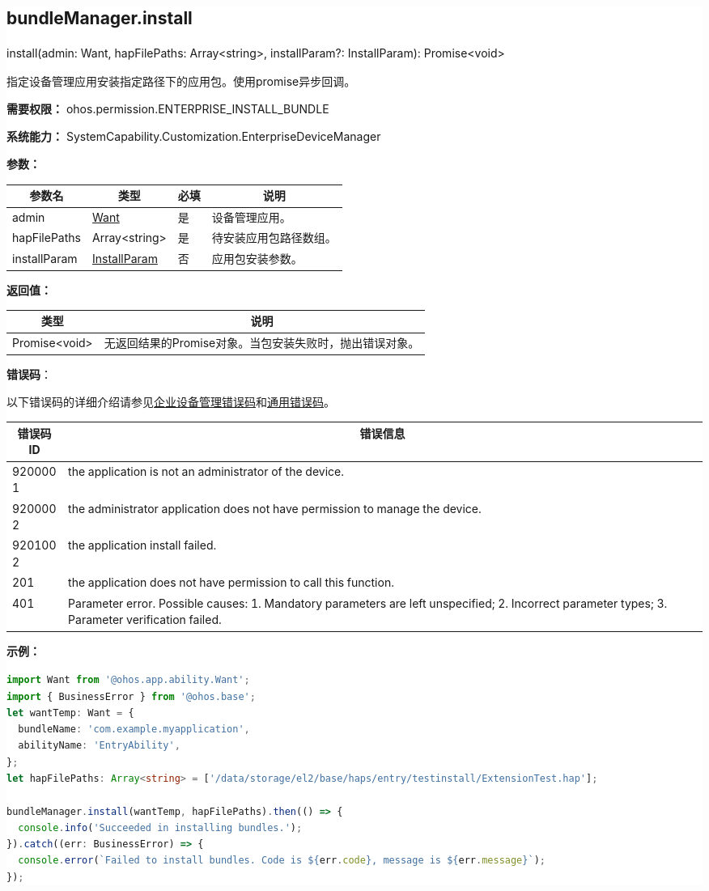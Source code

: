 ## bundleManager.install

install(admin: Want, hapFilePaths: Array\<string>, installParam?: InstallParam): Promise\<void>

指定设备管理应用安装指定路径下的应用包。使用promise异步回调。

**需要权限：** ohos.permission.ENTERPRISE_INSTALL_BUNDLE

**系统能力：** SystemCapability.Customization.EnterpriseDeviceManager


**参数：**

| 参数名       | 类型                                                    | 必填 | 说明                   |
| ------------ | ------------------------------------------------------- | ---- | ---------------------- |
| admin        | [Want](../apis-ability-kit/js-apis-app-ability-want.md) | 是   | 设备管理应用。         |
| hapFilePaths | Array\<string>                                          | 是   | 待安装应用包路径数组。 |
| installParam | [InstallParam](#installparam)                           | 否   | 应用包安装参数。       |

**返回值：**

| 类型                | 说明                                                    |
| ------------------- | ------------------------------------------------------- |
| Promise&lt;void&gt; | 无返回结果的Promise对象。当包安装失败时，抛出错误对象。 |

**错误码**：

以下错误码的详细介绍请参见[企业设备管理错误码](errorcode-enterpriseDeviceManager.md)和[通用错误码](../errorcode-universal.md)。

| 错误码ID | 错误信息                                                     |
| -------- | ------------------------------------------------------------ |
| 9200001  | the application is not an administrator of the device.       |
| 9200002  | the administrator application does not have permission to manage the device. |
| 9201002  | the application install failed.                              |
| 201      | the application does not have permission to call this function. |
| 401      | Parameter error. Possible causes: 1. Mandatory parameters are left unspecified; 2. Incorrect parameter types; 3. Parameter verification failed. |

**示例：**

```ts
import Want from '@ohos.app.ability.Want';
import { BusinessError } from '@ohos.base';
let wantTemp: Want = {
  bundleName: 'com.example.myapplication',
  abilityName: 'EntryAbility',
};
let hapFilePaths: Array<string> = ['/data/storage/el2/base/haps/entry/testinstall/ExtensionTest.hap'];

bundleManager.install(wantTemp, hapFilePaths).then(() => {
  console.info('Succeeded in installing bundles.');
}).catch((err: BusinessError) => {
  console.error(`Failed to install bundles. Code is ${err.code}, message is ${err.message}`);
});
```
